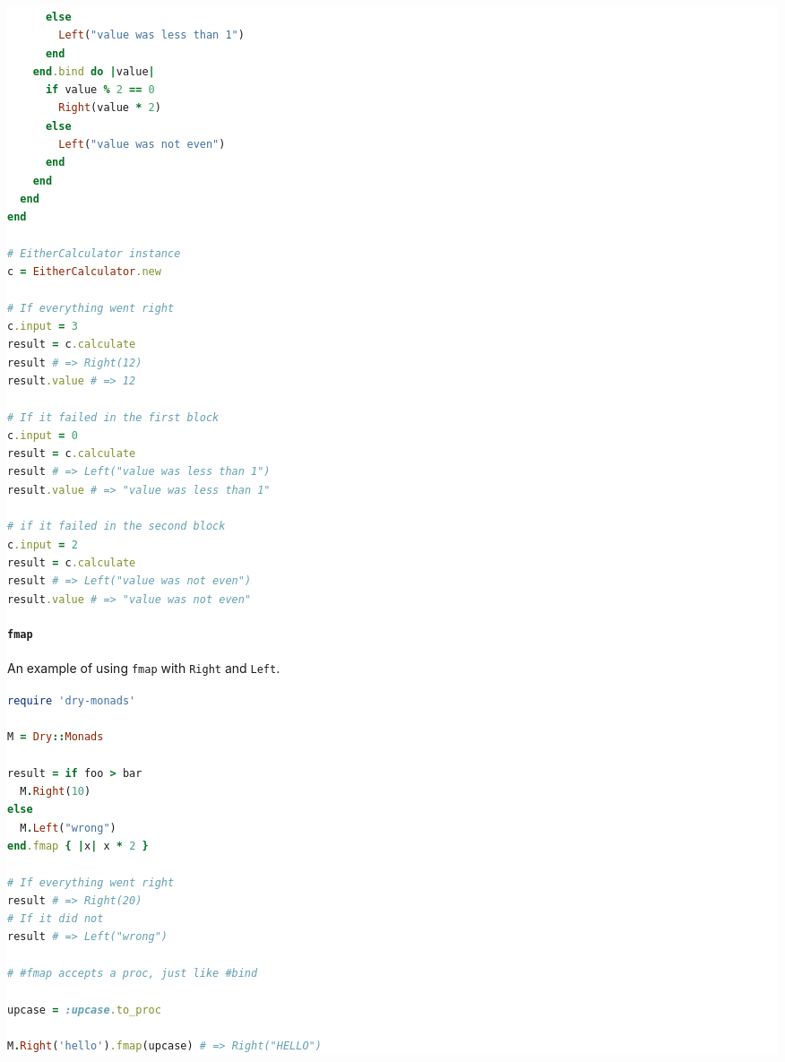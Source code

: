 ```ruby
      else
        Left("value was less than 1")
      end
    end.bind do |value|
      if value % 2 == 0
        Right(value * 2)
      else
        Left("value was not even")
      end
    end
  end
end

# EitherCalculator instance
c = EitherCalculator.new

# If everything went right
c.input = 3
result = c.calculate
result # => Right(12)
result.value # => 12

# If it failed in the first block
c.input = 0
result = c.calculate
result # => Left("value was less than 1")
result.value # => "value was less than 1"

# if it failed in the second block
c.input = 2
result = c.calculate
result # => Left("value was not even")
result.value # => "value was not even"
```

#### `fmap`

An example of using `fmap` with `Right` and `Left`.

```ruby
require 'dry-monads'

M = Dry::Monads

result = if foo > bar
  M.Right(10)
else
  M.Left("wrong")
end.fmap { |x| x * 2 }

# If everything went right
result # => Right(20)
# If it did not
result # => Left("wrong")

# #fmap accepts a proc, just like #bind

upcase = :upcase.to_proc

M.Right('hello').fmap(upcase) # => Right("HELLO")
```
